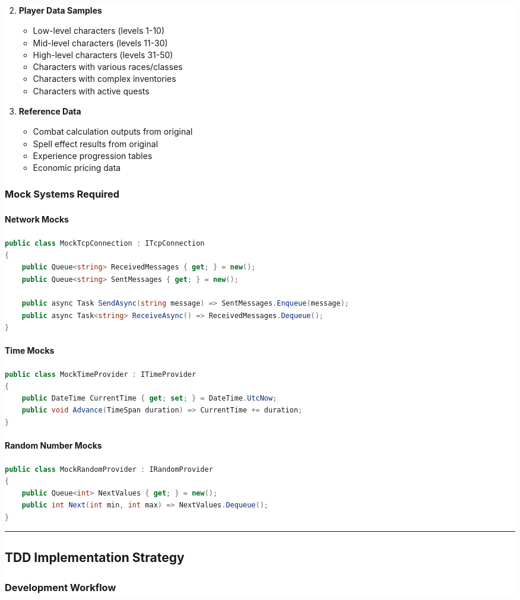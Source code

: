 2. **Player Data Samples**
   - Low-level characters (levels 1-10)
   - Mid-level characters (levels 11-30)
   - High-level characters (levels 31-50)
   - Characters with various races/classes
   - Characters with complex inventories
   - Characters with active quests

3. **Reference Data**
   - Combat calculation outputs from original
   - Spell effect results from original
   - Experience progression tables
   - Economic pricing data

### Mock Systems Required

#### Network Mocks
```csharp
public class MockTcpConnection : ITcpConnection
{
    public Queue<string> ReceivedMessages { get; } = new();
    public Queue<string> SentMessages { get; } = new();
    
    public async Task SendAsync(string message) => SentMessages.Enqueue(message);
    public async Task<string> ReceiveAsync() => ReceivedMessages.Dequeue();
}
```

#### Time Mocks
```csharp
public class MockTimeProvider : ITimeProvider
{
    public DateTime CurrentTime { get; set; } = DateTime.UtcNow;
    public void Advance(TimeSpan duration) => CurrentTime += duration;
}
```

#### Random Number Mocks
```csharp
public class MockRandomProvider : IRandomProvider
{
    public Queue<int> NextValues { get; } = new();
    public int Next(int min, int max) => NextValues.Dequeue();
}
```

---

## TDD Implementation Strategy

### Development Workflow
